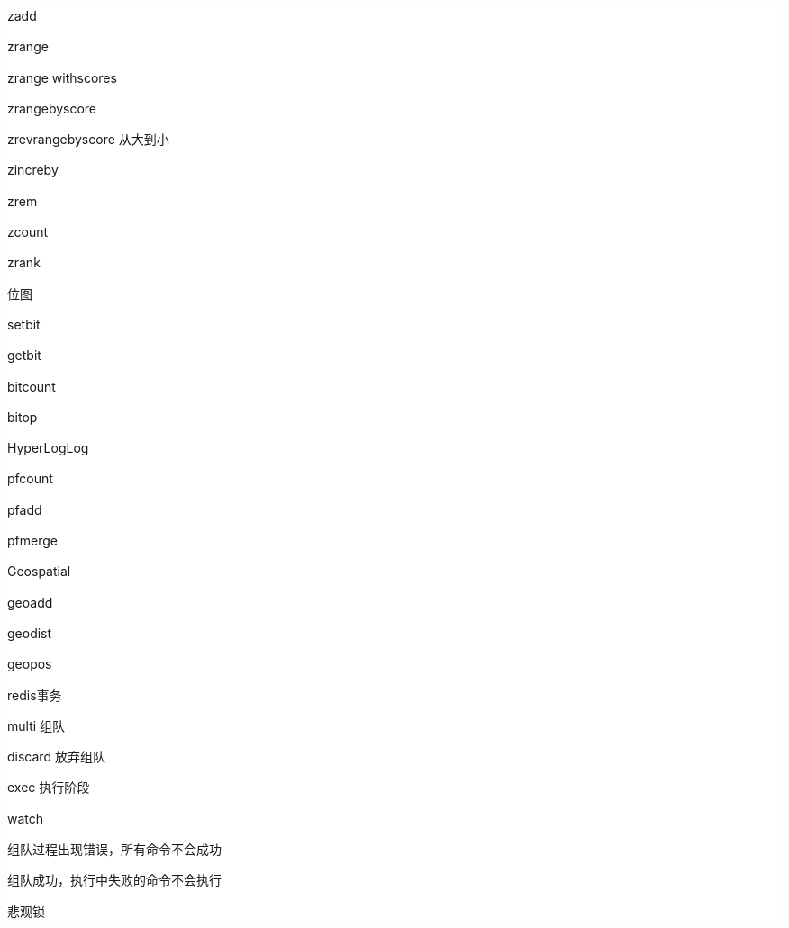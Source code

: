 zadd

zrange

zrange withscores

zrangebyscore

zrevrangebyscore 从大到小

zincreby

zrem

zcount

zrank



位图

setbit

getbit

bitcount

bitop 



HyperLogLog

pfcount

pfadd

pfmerge



Geospatial

geoadd

geodist

geopos



redis事务

multi 组队

discard 放弃组队

exec 执行阶段

watch

组队过程出现错误，所有命令不会成功

组队成功，执行中失败的命令不会执行

悲观锁
